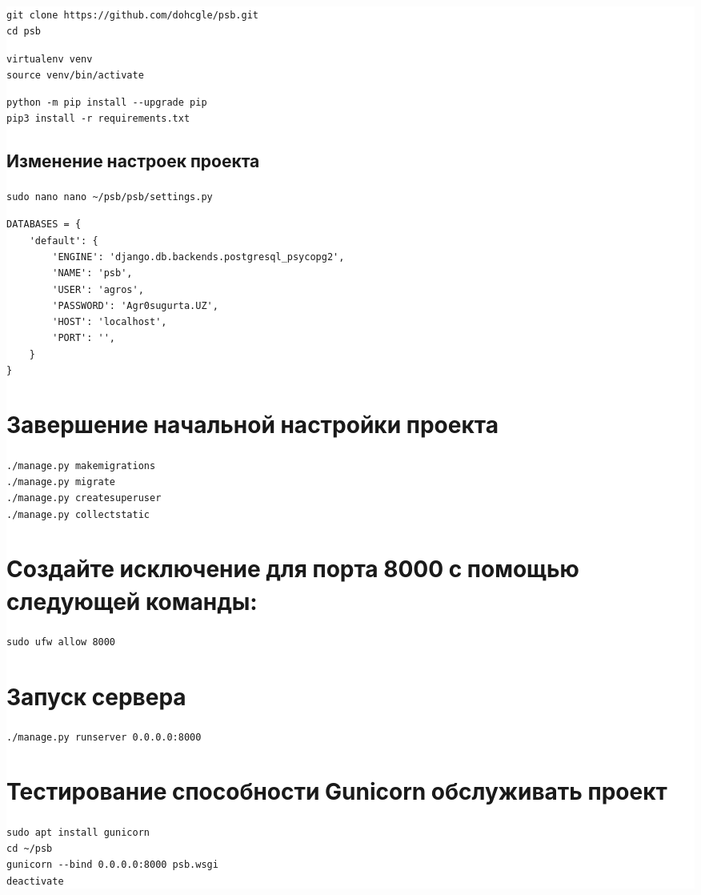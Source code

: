```
git clone https://github.com/dohcgle/psb.git
cd psb
```
``` 
virtualenv venv
source venv/bin/activate
```
```
python -m pip install --upgrade pip 
pip3 install -r requirements.txt
```
## Изменение настроек проекта
``` 
sudo nano nano ~/psb/psb/settings.py
```
``` 
DATABASES = {
    'default': {
        'ENGINE': 'django.db.backends.postgresql_psycopg2',
        'NAME': 'psb',
        'USER': 'agros',
        'PASSWORD': 'Agr0sugurta.UZ',
        'HOST': 'localhost',
        'PORT': '',
    }
}
```
# Завершение начальной настройки проекта
``` 
./manage.py makemigrations
./manage.py migrate
./manage.py createsuperuser
./manage.py collectstatic
```
# Создайте исключение для порта 8000 с помощью следующей команды:
``` 
sudo ufw allow 8000
```
# Запуск сервера
``` 
./manage.py runserver 0.0.0.0:8000
```

# Тестирование способности Gunicorn обслуживать проект
``` 
sudo apt install gunicorn
cd ~/psb
gunicorn --bind 0.0.0.0:8000 psb.wsgi
deactivate
```
